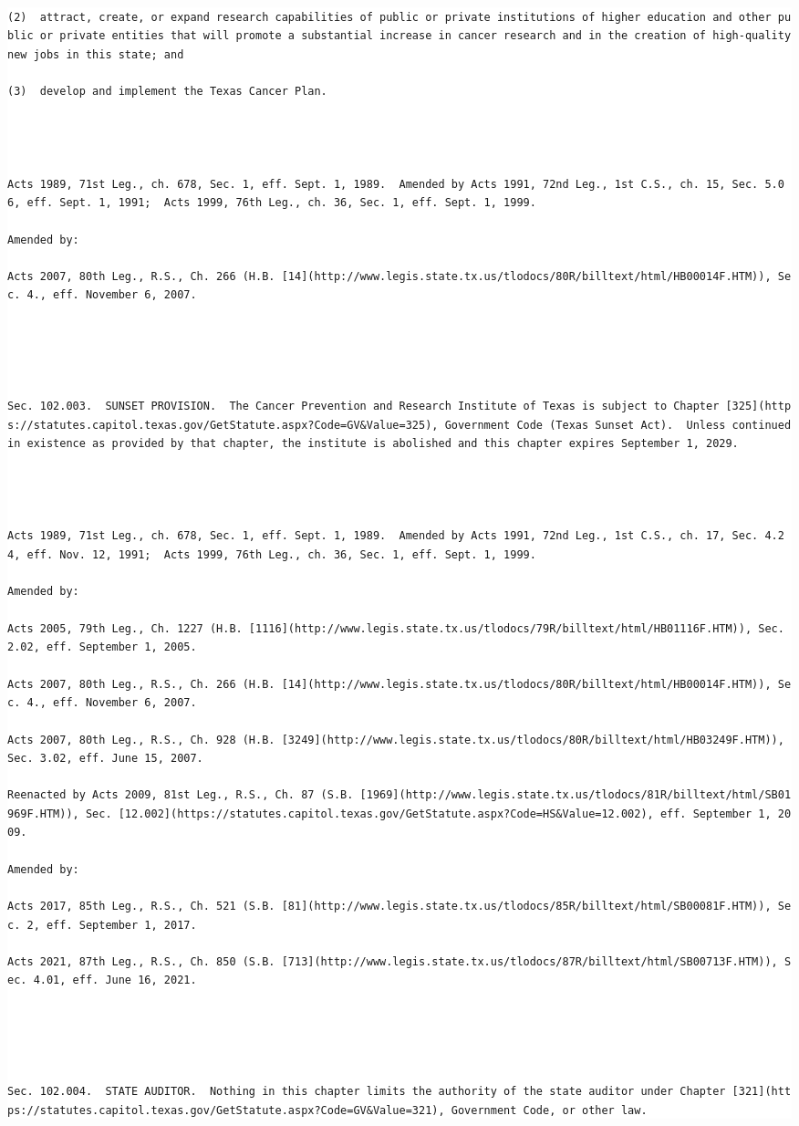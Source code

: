     (2)  attract, create, or expand research capabilities of public or private institutions of higher education and other public or private entities that will promote a substantial increase in cancer research and in the creation of high-quality new jobs in this state; and
    
    (3)  develop and implement the Texas Cancer Plan.
    
    
    
    
    Acts 1989, 71st Leg., ch. 678, Sec. 1, eff. Sept. 1, 1989.  Amended by Acts 1991, 72nd Leg., 1st C.S., ch. 15, Sec. 5.06, eff. Sept. 1, 1991;  Acts 1999, 76th Leg., ch. 36, Sec. 1, eff. Sept. 1, 1999.
    
    Amended by: 
    
    Acts 2007, 80th Leg., R.S., Ch. 266 (H.B. [14](http://www.legis.state.tx.us/tlodocs/80R/billtext/html/HB00014F.HTM)), Sec. 4., eff. November 6, 2007.
    
    
    
    
    
    Sec. 102.003.  SUNSET PROVISION.  The Cancer Prevention and Research Institute of Texas is subject to Chapter [325](https://statutes.capitol.texas.gov/GetStatute.aspx?Code=GV&Value=325), Government Code (Texas Sunset Act).  Unless continued in existence as provided by that chapter, the institute is abolished and this chapter expires September 1, 2029.
    
    
    
    
    Acts 1989, 71st Leg., ch. 678, Sec. 1, eff. Sept. 1, 1989.  Amended by Acts 1991, 72nd Leg., 1st C.S., ch. 17, Sec. 4.24, eff. Nov. 12, 1991;  Acts 1999, 76th Leg., ch. 36, Sec. 1, eff. Sept. 1, 1999.
    
    Amended by: 
    
    Acts 2005, 79th Leg., Ch. 1227 (H.B. [1116](http://www.legis.state.tx.us/tlodocs/79R/billtext/html/HB01116F.HTM)), Sec. 2.02, eff. September 1, 2005.
    
    Acts 2007, 80th Leg., R.S., Ch. 266 (H.B. [14](http://www.legis.state.tx.us/tlodocs/80R/billtext/html/HB00014F.HTM)), Sec. 4., eff. November 6, 2007.
    
    Acts 2007, 80th Leg., R.S., Ch. 928 (H.B. [3249](http://www.legis.state.tx.us/tlodocs/80R/billtext/html/HB03249F.HTM)), Sec. 3.02, eff. June 15, 2007.
    
    Reenacted by Acts 2009, 81st Leg., R.S., Ch. 87 (S.B. [1969](http://www.legis.state.tx.us/tlodocs/81R/billtext/html/SB01969F.HTM)), Sec. [12.002](https://statutes.capitol.texas.gov/GetStatute.aspx?Code=HS&Value=12.002), eff. September 1, 2009.
    
    Amended by: 
    
    Acts 2017, 85th Leg., R.S., Ch. 521 (S.B. [81](http://www.legis.state.tx.us/tlodocs/85R/billtext/html/SB00081F.HTM)), Sec. 2, eff. September 1, 2017.
    
    Acts 2021, 87th Leg., R.S., Ch. 850 (S.B. [713](http://www.legis.state.tx.us/tlodocs/87R/billtext/html/SB00713F.HTM)), Sec. 4.01, eff. June 16, 2021.
    
    
    
    
    
    Sec. 102.004.  STATE AUDITOR.  Nothing in this chapter limits the authority of the state auditor under Chapter [321](https://statutes.capitol.texas.gov/GetStatute.aspx?Code=GV&Value=321), Government Code, or other law.
    